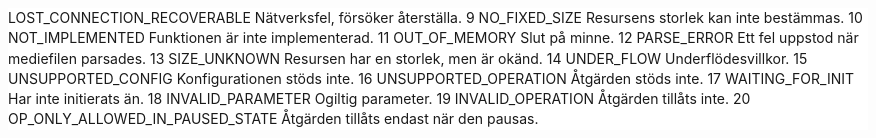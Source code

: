    <td colname="col2"><span class="codeph"> LOST_CONNECTION_RECOVERABLE </span> </td> 
   <td colname="col3"> Nätverksfel, försöker återställa. </td> 
  </tr> 
  <tr> 
   <td colname="col1"> 9 </td> 
   <td colname="col2"><span class="codeph"> NO_FIXED_SIZE </span> </td> 
   <td colname="col3"> Resursens storlek kan inte bestämmas. </td> 
  </tr> 
  <tr> 
   <td colname="col1"> 10 </td> 
   <td colname="col2"><span class="codeph"> NOT_IMPLEMENTED </span> </td> 
   <td colname="col3"> Funktionen är inte implementerad. </td> 
  </tr> 
  <tr> 
   <td colname="col1"> 11 </td> 
   <td colname="col2"><span class="codeph"> OUT_OF_MEMORY </span> </td> 
   <td colname="col3"> Slut på minne. </td> 
  </tr> 
  <tr> 
   <td colname="col1"> 12 </td> 
   <td colname="col2"><span class="codeph"> PARSE_ERROR </span> </td> 
   <td colname="col3"> Ett fel uppstod när mediefilen parsades. </td> 
  </tr> 
  <tr> 
   <td colname="col1"> 13 </td> 
   <td colname="col2"><span class="codeph"> SIZE_UNKNOWN </span> </td> 
   <td colname="col3"> Resursen har en storlek, men är okänd. </td> 
  </tr> 
  <tr> 
   <td colname="col1"> 14 </td> 
   <td colname="col2"><span class="codeph"> UNDER_FLOW </span> </td> 
   <td colname="col3"> Underflödesvillkor. </td> 
  </tr> 
  <tr> 
   <td colname="col1"> 15 </td> 
   <td colname="col2"><span class="codeph"> UNSUPPORTED_CONFIG </span> </td> 
   <td colname="col3"> Konfigurationen stöds inte. </td> 
  </tr> 
  <tr> 
   <td colname="col1"> 16 </td> 
   <td colname="col2"><span class="codeph"> UNSUPPORTED_OPERATION </span> </td> 
   <td colname="col3"> Åtgärden stöds inte. </td> 
  </tr> 
  <tr> 
   <td colname="col1"> 17 </td> 
   <td colname="col2"><span class="codeph"> WAITING_FOR_INIT </span> </td> 
   <td colname="col3"> Har inte initierats än. </td> 
  </tr> 
  <tr> 
   <td colname="col1"> 18 </td> 
   <td colname="col2"><span class="codeph"> INVALID_PARAMETER </span> </td> 
   <td colname="col3"> Ogiltig parameter. </td> 
  </tr> 
  <tr> 
   <td colname="col1"> 19 </td> 
   <td colname="col2"><span class="codeph"> INVALID_OPERATION</span> </td> 
   <td colname="col3"> Åtgärden tillåts inte. </td> 
  </tr> 
  <tr> 
   <td colname="col1"> 20 </td> 
   <td colname="col2"><span class="codeph"> OP_ONLY_ALLOWED_IN_PAUSED_STATE</span> </td> 
   <td colname="col3"> Åtgärden tillåts endast när den pausas. </td> 
  </tr> 
  <tr> 